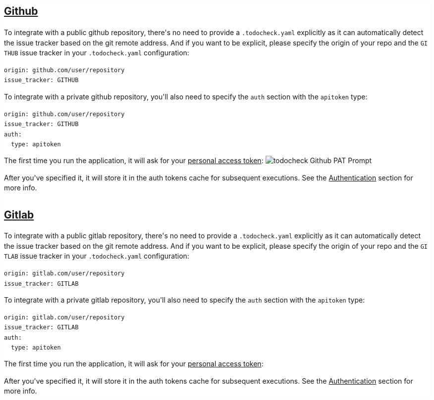 ## [Github](https://github.com)

To integrate with a public github repository, there's no need to provide a `.todocheck.yaml` explicitly as it can automatically detect the issue tracker based on the git remote address.
And if you want to be explicit, please specify the origin of your repo and the `GITHUB` issue tracker in your `.todocheck.yaml` configuration:

```
origin: github.com/user/repository
issue_tracker: GITHUB
```

To integrate with a private github repository, you'll also need to specify the `auth` section with the `apitoken` type:

```
origin: github.com/user/repository
issue_tracker: GITHUB
auth:
  type: apitoken
```

The first time you run the application, it will ask for your [personal access token](https://docs.github.com/en/github/authenticating-to-github/creating-a-personal-access-token):
![todocheck Github PAT Prompt](images/todocheck-github-pat-prompt.png)

After you've specified it, it will store it in the auth tokens cache for subsequent executions. See the [Authentication](#authentication) section for more info.

## [Gitlab](https://gitlab.com)

To integrate with a public gitlab repository, there's no need to provide a `.todocheck.yaml` explicitly as it can automatically detect the issue tracker based on the git remote address.
And if you want to be explicit, please specify the origin of your repo and the `GITLAB` issue tracker in your `.todocheck.yaml` configuration:

```
origin: gitlab.com/user/repository
issue_tracker: GITLAB
```

To integrate with a private gitlab repository, you'll also need to specify the `auth` section with the `apitoken` type:

```
origin: gitlab.com/user/repository
issue_tracker: GITLAB
auth:
  type: apitoken
```

The first time you run the application, it will ask for your [personal access token](https://docs.gitlab.com/ee/user/profile/personal_access_tokens.html):

After you've specified it, it will store it in the auth tokens cache for subsequent executions. See the [Authentication](#authentication) section for more info.
